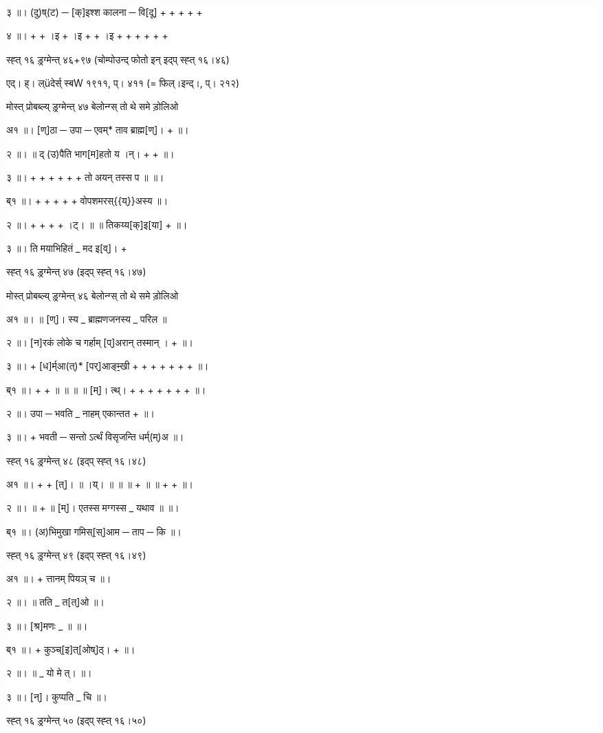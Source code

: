 ३ ॥। (दु)ष्(ट) ─ [क्]इश्श कालना ─ वि[दू] + + + + +
  
४ ॥। + + ।इ + ।इ + + ।इ + + + + + +  

  
स्ह्त् १६ ड़्रग्मेन्त् ४६+९७ (चोम्पोउन्द् फोतो इन् इद्प् स्ह्त् १६।४६)
  
एद्। ह्। ल्üदेर्स् स्बW १९११, प्। ४११ (= फिल्।इन्द्।, प्। २१२)
  
मोस्त् प्रोबब्ल्य् ड़्रग्मेन्त् ४७ बेलोन्ग्स् तो थे समे ड़ोलिओ
  
अ१ ॥। [ण्]ठा ─ उपा ─ एवम्* ताव ब्राह्म[ण्]। + ॥।
  
२ ॥। ॥ द् (उ)पैति भाग[म]हतो य ।न्। + + ॥।
  
३ ॥। + + + + + + तो अयन् तस्स प ॥ ॥।
  
ब्१ ॥। + + + + + वोपशमरस्{{य्}}अस्य ॥।
  
२ ॥। + + + + ।ट्। ॥ ॥ तिकय्य[क्]इ[या] + ॥।
  
३ ॥। ति मयाभिहितं _ मद इ[व्]। +  

  
स्ह्त् १६ ड़्रग्मेन्त् ४७ (इद्प् स्ह्त् १६।४७)
  
मोस्त् प्रोबब्ल्य् ड़्रग्मेन्त् ४६ बेलोन्ग्स् तो थे समे ड़ोलिओ
  
अ१ ॥। ॥ [ण्]। स्य _ ब्राह्मणजनस्य _ परिल ॥
  
२ ॥। [न]रकं लोके च गर्हाम् [प्]अरान् तस्मान् । + ॥।
  
३ ॥। + [ध]र्[म्](म्)आ(त्)* [पर्]आङ्[म्](उ)खी + + + + + + + ॥।
  
ब्१ ॥। + + ॥ ॥ ॥ ॥ [म्]। त्थ्। + + + + + + + ॥।
  
२ ॥। उपा ─ भवति _ नाहम् एकान्तत + ॥।
  
३ ॥। + भवती ─ सन्तो ऽर्त्थं विसृजन्ति धर्म्(म्)अ ॥।  

  
स्ह्त् १६ ड़्रग्मेन्त् ४८ (इद्प् स्ह्त् १६।४८)
  
अ१ ॥। + + [त्]। ॥ ।य्। ॥ ॥ ॥ + ॥ ॥ + + ॥।
  
२ ॥। ॥ + ॥ [म्]। एतस्स मग्गस्स _ यथाव ॥ ॥।
  
ब्१ ॥। (अ)भिमुखा गमिस्[स्]आम ─ ताप ─ कि ॥।  

  
स्ह्त् १६ ड़्रग्मेन्त् ४९ (इद्प् स्ह्त् १६।४९)
  
अ१ ॥। + त्तानम् पियञ् च ॥।
  
२ ॥। ॥ तति _ त[त्]ओ ॥।
  
३ ॥। [श्र]मणः _ ॥ ॥।
  
ब्१ ॥। + कुञ्च्[इ]त्[ओष्]ठ्। + ॥।
  
२ ॥। ॥ _ यो मे त्। ॥।
  
३ ॥। [न्]। कुप्पति _ चि ॥।  

  
स्ह्त् १६ ड़्रग्मेन्त् ५० (इद्प् स्ह्त् १६।५०)
  